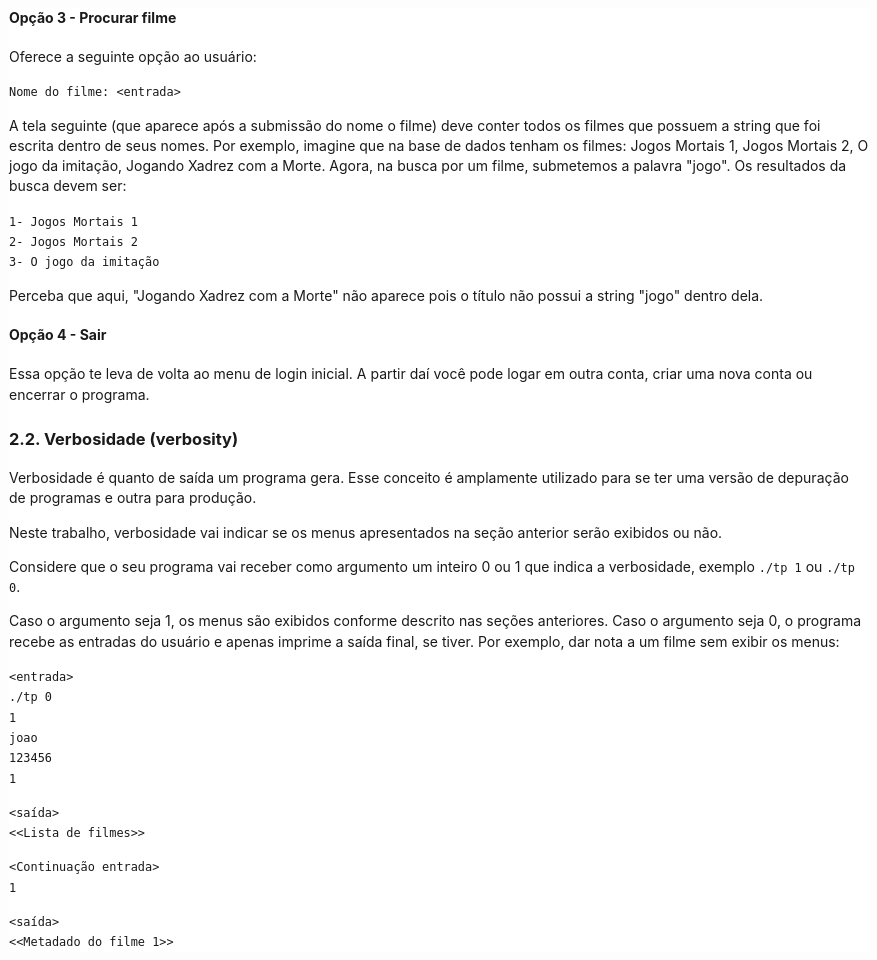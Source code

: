 #### Opção 3 - Procurar filme

Oferece a seguinte opção ao usuário:

    Nome do filme: <entrada>

A tela seguinte (que aparece após a submissão do nome o filme) deve conter todos os filmes que possuem a string que foi escrita dentro de seus nomes. Por exemplo, imagine que na base de dados tenham os filmes: Jogos Mortais 1, Jogos Mortais 2, O jogo da imitação, Jogando Xadrez com a Morte. Agora, na busca por um filme, submetemos a palavra "jogo". Os resultados da busca devem ser:

    1- Jogos Mortais 1
    2- Jogos Mortais 2
    3- O jogo da imitação

Perceba que aqui, "Jogando Xadrez com a Morte" não aparece pois o título não possui a string "jogo" dentro dela.

#### Opção 4 - Sair

Essa opção te leva de volta ao menu de login inicial. A partir daí você pode logar em outra conta, criar uma nova conta ou encerrar o programa.

### 2.2. Verbosidade (verbosity)

Verbosidade é quanto de saída um programa gera. Esse conceito é amplamente utilizado para se ter uma versão de depuração de programas e outra para produção.  

Neste trabalho, verbosidade vai indicar se os menus apresentados na seção anterior serão exibidos ou não. 

Considere que o seu programa vai receber como argumento um inteiro 0 ou 1 que indica a verbosidade, exemplo `./tp 1` ou `./tp 0`.

Caso o argumento seja 1, os menus são exibidos conforme descrito nas seções anteriores. Caso o argumento seja 0, o programa recebe as entradas do usuário e apenas imprime a saída final, se tiver. Por exemplo, dar nota a um filme sem exibir os menus:
```
<entrada>
./tp 0
1 
joao
123456
1
```
```
<saída>
<<Lista de filmes>>
```
```
<Continuação entrada>
1
```
```
<saída>
<<Metadado do filme 1>>
```
